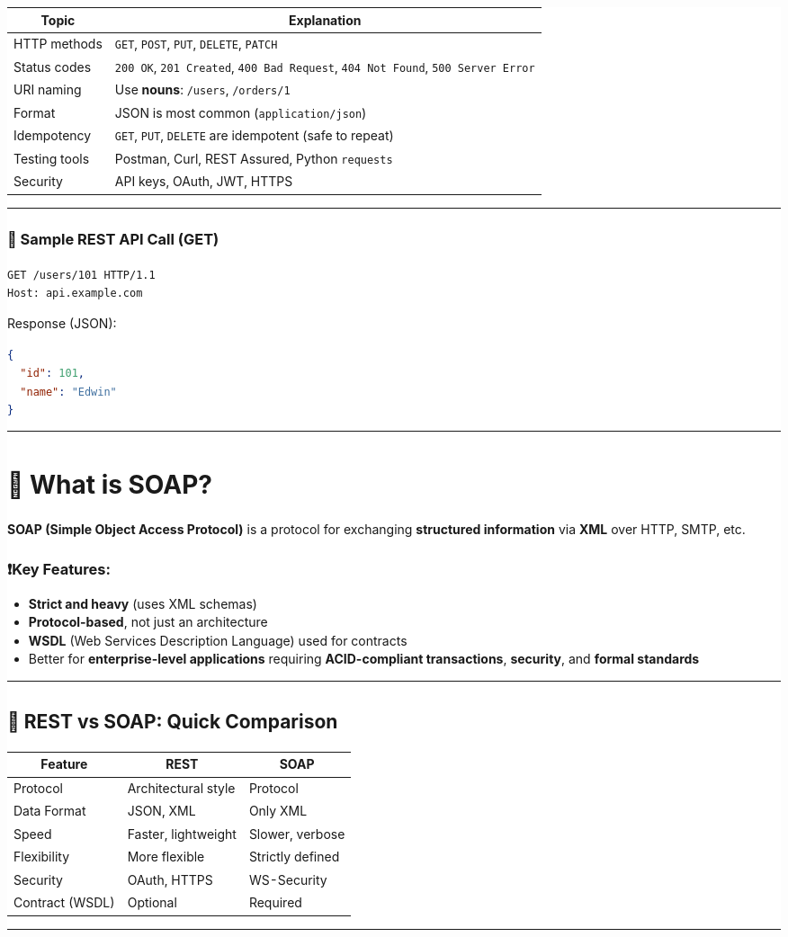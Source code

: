 | Topic         | Explanation                                                                     |
| ------------- | ------------------------------------------------------------------------------- |
| HTTP methods  | `GET`, `POST`, `PUT`, `DELETE`, `PATCH`                                         |
| Status codes  | `200 OK`, `201 Created`, `400 Bad Request`, `404 Not Found`, `500 Server Error` |
| URI naming    | Use **nouns**: `/users`, `/orders/1`                                            |
| Format        | JSON is most common (`application/json`)                                        |
| Idempotency   | `GET`, `PUT`, `DELETE` are idempotent (safe to repeat)                          |
| Testing tools | Postman, Curl, REST Assured, Python `requests`                                  |
| Security      | API keys, OAuth, JWT, HTTPS                                                     |

---

### 🔧 Sample REST API Call (GET)

```http
GET /users/101 HTTP/1.1
Host: api.example.com
```

Response (JSON):

```json
{
  "id": 101,
  "name": "Edwin"
}
```

---

# 🧽 What is SOAP?

**SOAP (Simple Object Access Protocol)** is a protocol for exchanging **structured information** via **XML** over HTTP, SMTP, etc.

### ❗Key Features:

* **Strict and heavy** (uses XML schemas)
* **Protocol-based**, not just an architecture
* **WSDL** (Web Services Description Language) used for contracts
* Better for **enterprise-level applications** requiring **ACID-compliant transactions**, **security**, and **formal standards**

---

## 🔁 REST vs SOAP: Quick Comparison

| Feature         | REST                | SOAP             |
| --------------- | ------------------- | ---------------- |
| Protocol        | Architectural style | Protocol         |
| Data Format     | JSON, XML           | Only XML         |
| Speed           | Faster, lightweight | Slower, verbose  |
| Flexibility     | More flexible       | Strictly defined |
| Security        | OAuth, HTTPS        | WS-Security      |
| Contract (WSDL) | Optional            | Required         |

---